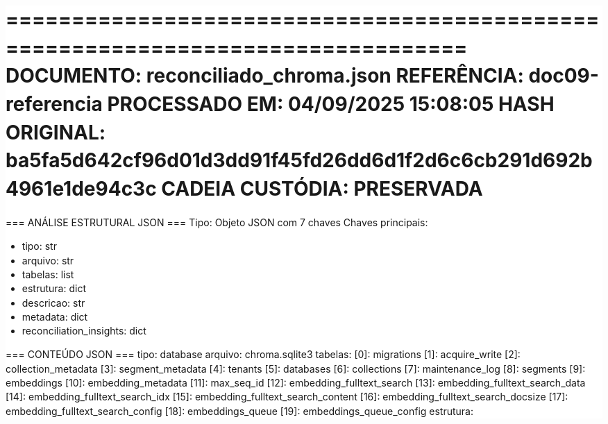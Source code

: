 ================================================================================
DOCUMENTO: reconciliado_chroma.json
REFERÊNCIA: doc09-referencia
PROCESSADO EM: 04/09/2025 15:08:05
HASH ORIGINAL: ba5fa5d642cf96d01d3dd91f45fd26dd6d1f2d6c6cb291d692b4961e1de94c3c
CADEIA CUSTÓDIA: PRESERVADA
================================================================================

=== ANÁLISE ESTRUTURAL JSON ===
Tipo: Objeto JSON com 7 chaves
Chaves principais:
  - tipo: str
  - arquivo: str
  - tabelas: list
  - estrutura: dict
  - descricao: str
  - metadata: dict
  - reconciliation_insights: dict

=== CONTEÚDO JSON ===
tipo: database
arquivo: chroma.sqlite3
tabelas:
  [0]:
    migrations
  [1]:
    acquire_write
  [2]:
    collection_metadata
  [3]:
    segment_metadata
  [4]:
    tenants
  [5]:
    databases
  [6]:
    collections
  [7]:
    maintenance_log
  [8]:
    segments
  [9]:
    embeddings
  [10]:
    embedding_metadata
  [11]:
    max_seq_id
  [12]:
    embedding_fulltext_search
  [13]:
    embedding_fulltext_search_data
  [14]:
    embedding_fulltext_search_idx
  [15]:
    embedding_fulltext_search_content
  [16]:
    embedding_fulltext_search_docsize
  [17]:
    embedding_fulltext_search_config
  [18]:
    embeddings_queue
  [19]:
    embeddings_queue_config
estrutura: